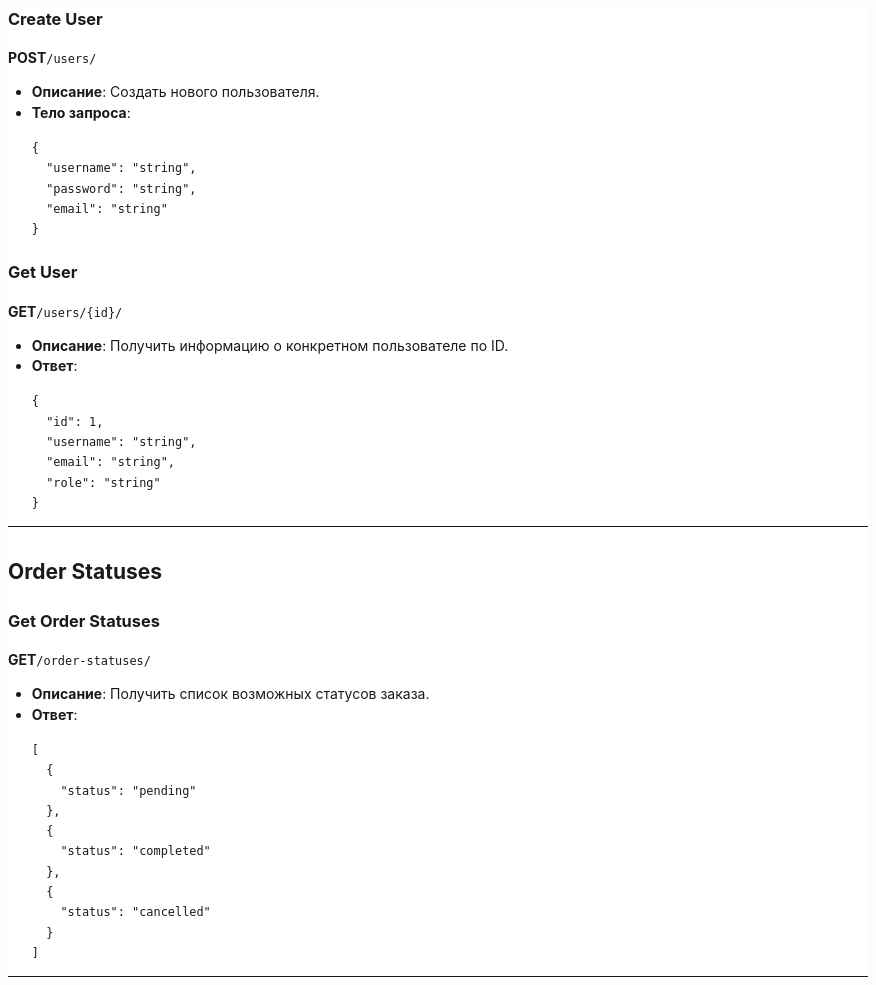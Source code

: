 ### Create User

**POST**`/users/`

* **Описание**: Создать нового пользователя.
* **Тело запроса**:
  ```
  {
    "username": "string",
    "password": "string",
    "email": "string"
  }
  ```

### Get User

**GET**`/users/{id}/`

* **Описание**: Получить информацию о конкретном пользователе по ID.
* **Ответ**:
  ```
  {
    "id": 1,
    "username": "string",
    "email": "string",
    "role": "string"
  }
  ```

---

## Order Statuses

### Get Order Statuses

**GET**`/order-statuses/`

* **Описание**: Получить список возможных статусов заказа.
* **Ответ**:
  ```
  [
    {
      "status": "pending"
    },
    {
      "status": "completed"
    },
    {
      "status": "cancelled"
    }
  ]
  ```

---
